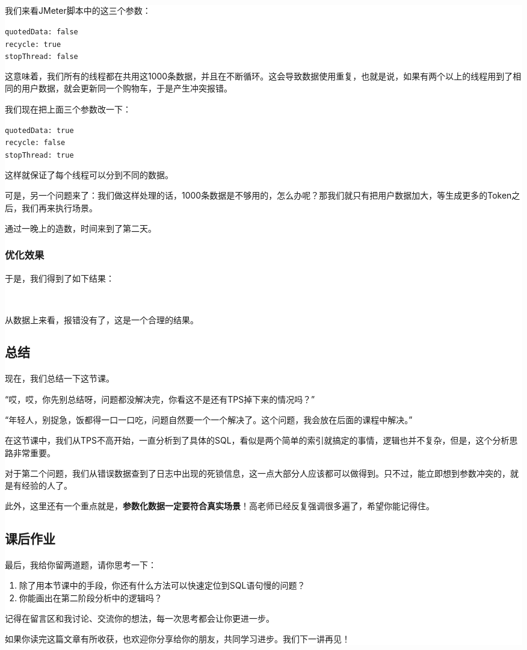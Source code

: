 我们来看JMeter脚本中的这三个参数：

```
quotedData: false
recycle: true
stopThread: false

```

这意味着，我们所有的线程都在共用这1000条数据，并且在不断循环。这会导致数据使用重复，也就是说，如果有两个以上的线程用到了相同的用户数据，就会更新同一个购物车，于是产生冲突报错。

我们现在把上面三个参数改一下：

```
quotedData: true
recycle: false
stopThread: true

```

这样就保证了每个线程可以分到不同的数据。

可是，另一个问题来了：我们做这样处理的话，1000条数据是不够用的，怎么办呢？那我们就只有把用户数据加大，等生成更多的Token之后，我们再来执行场景。

通过一晚上的造数，时间来到了第二天。

### 优化效果

于是，我们得到了如下结果：

<img src="https://static001.geekbang.org/resource/image/18/4b/188e028b8ef2f7c3994ba4a1f483bb4b.png" alt="">

从数据上来看，报错没有了，这是一个合理的结果。

## 总结

现在，我们总结一下这节课。

“哎，哎，你先别总结呀，问题都没解决完，你看这不是还有TPS掉下来的情况吗？”

“年轻人，别捉急，饭都得一口一口吃，问题自然要一个一个解决了。这个问题，我会放在后面的课程中解决。”

在这节课中，我们从TPS不高开始，一直分析到了具体的SQL，看似是两个简单的索引就搞定的事情，逻辑也并不复杂，但是，这个分析思路非常重要。

对于第二个问题，我们从错误数据查到了日志中出现的死锁信息，这一点大部分人应该都可以做得到。只不过，能立即想到参数冲突的，就是有经验的人了。

此外，这里还有一个重点就是，**参数化数据一定要符合真实场景**！高老师已经反复强调很多遍了，希望你能记得住。

## 课后作业

最后，我给你留两道题，请你思考一下：

1. 除了用本节课中的手段，你还有什么方法可以快速定位到SQL语句慢的问题？
1. 你能画出在第二阶段分析中的逻辑吗？

记得在留言区和我讨论、交流你的想法，每一次思考都会让你更进一步。

如果你读完这篇文章有所收获，也欢迎你分享给你的朋友，共同学习进步。我们下一讲再见！

